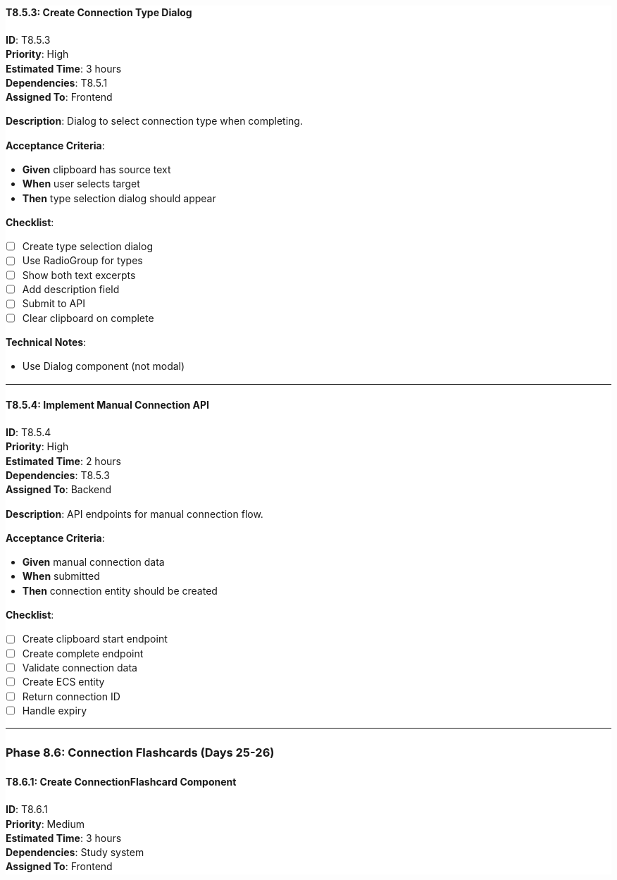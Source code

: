 
#### T8.5.3: Create Connection Type Dialog
**ID**: T8.5.3  
**Priority**: High  
**Estimated Time**: 3 hours  
**Dependencies**: T8.5.1  
**Assigned To**: Frontend

**Description**: Dialog to select connection type when completing.

**Acceptance Criteria**:
- **Given** clipboard has source text
- **When** user selects target
- **Then** type selection dialog should appear

**Checklist**:
- [ ] Create type selection dialog
- [ ] Use RadioGroup for types
- [ ] Show both text excerpts
- [ ] Add description field
- [ ] Submit to API
- [ ] Clear clipboard on complete

**Technical Notes**:
- Use Dialog component (not modal)

---

#### T8.5.4: Implement Manual Connection API
**ID**: T8.5.4  
**Priority**: High  
**Estimated Time**: 2 hours  
**Dependencies**: T8.5.3  
**Assigned To**: Backend

**Description**: API endpoints for manual connection flow.

**Acceptance Criteria**:
- **Given** manual connection data
- **When** submitted
- **Then** connection entity should be created

**Checklist**:
- [ ] Create clipboard start endpoint
- [ ] Create complete endpoint
- [ ] Validate connection data
- [ ] Create ECS entity
- [ ] Return connection ID
- [ ] Handle expiry

---

### Phase 8.6: Connection Flashcards (Days 25-26)

#### T8.6.1: Create ConnectionFlashcard Component
**ID**: T8.6.1  
**Priority**: Medium  
**Estimated Time**: 3 hours  
**Dependencies**: Study system  
**Assigned To**: Frontend
